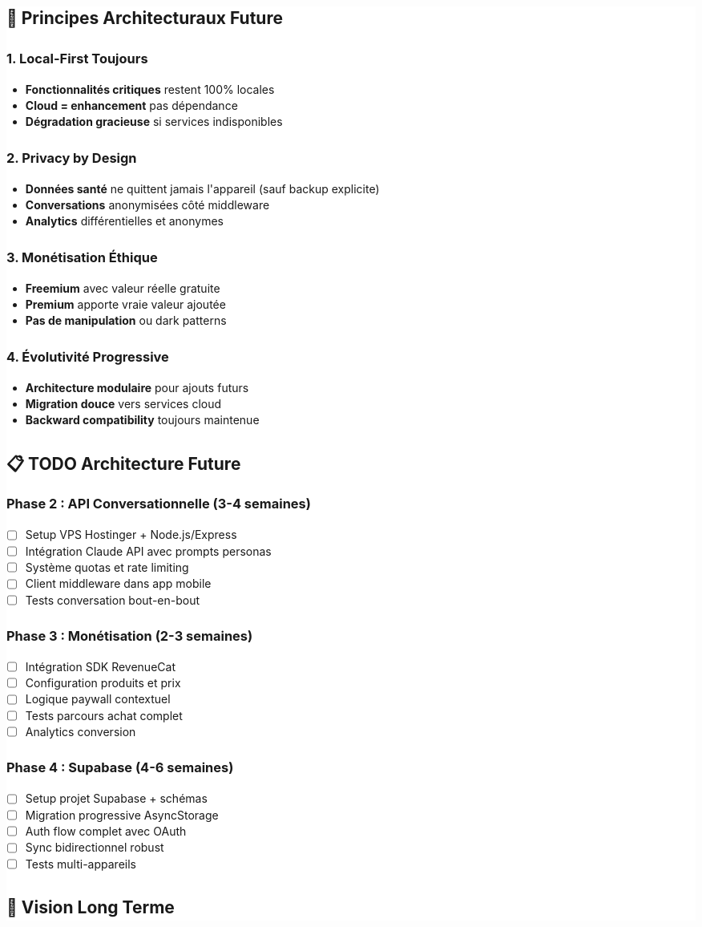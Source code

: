 ## 🎯 **Principes Architecturaux Future**

### 1. Local-First Toujours
- **Fonctionnalités critiques** restent 100% locales
- **Cloud = enhancement** pas dépendance
- **Dégradation gracieuse** si services indisponibles

### 2. Privacy by Design
- **Données santé** ne quittent jamais l'appareil (sauf backup explicite)
- **Conversations** anonymisées côté middleware
- **Analytics** différentielles et anonymes

### 3. Monétisation Éthique
- **Freemium** avec valeur réelle gratuite
- **Premium** apporte vraie valeur ajoutée
- **Pas de manipulation** ou dark patterns

### 4. Évolutivité Progressive
- **Architecture modulaire** pour ajouts futurs
- **Migration douce** vers services cloud
- **Backward compatibility** toujours maintenue

## 📋 **TODO Architecture Future**

### Phase 2 : API Conversationnelle (3-4 semaines)
- [ ] Setup VPS Hostinger + Node.js/Express
- [ ] Intégration Claude API avec prompts personas
- [ ] Système quotas et rate limiting
- [ ] Client middleware dans app mobile
- [ ] Tests conversation bout-en-bout

### Phase 3 : Monétisation (2-3 semaines)
- [ ] Intégration SDK RevenueCat
- [ ] Configuration produits et prix
- [ ] Logique paywall contextuel
- [ ] Tests parcours achat complet
- [ ] Analytics conversion

### Phase 4 : Supabase (4-6 semaines) 
- [ ] Setup projet Supabase + schémas
- [ ] Migration progressive AsyncStorage
- [ ] Auth flow complet avec OAuth
- [ ] Sync bidirectionnel robust
- [ ] Tests multi-appareils

## 🚀 **Vision Long Terme**
